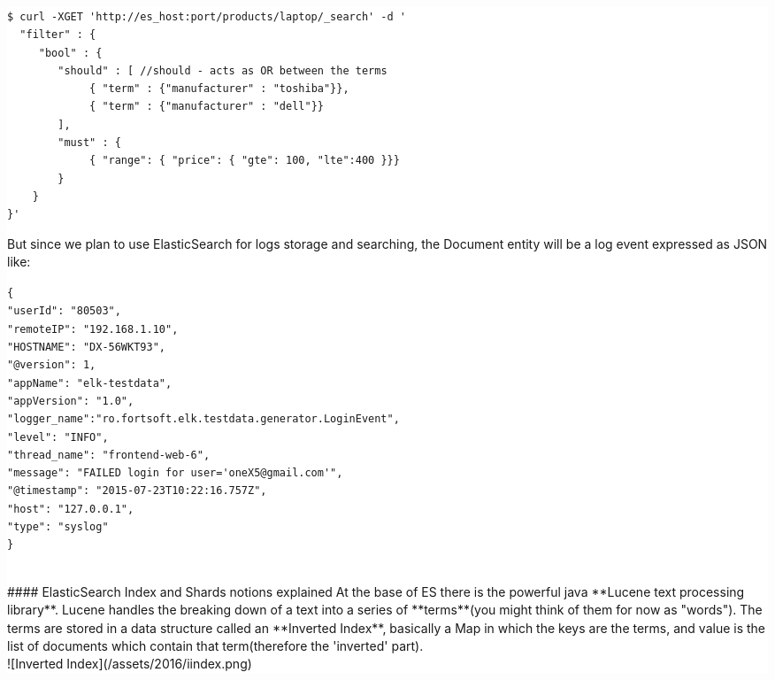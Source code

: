 ```
$ curl -XGET 'http://es_host:port/products/laptop/_search' -d '
  "filter" : {
     "bool" : {
        "should" : [ //should - acts as OR between the terms
             { "term" : {"manufacturer" : "toshiba"}}, 
             { "term" : {"manufacturer" : "dell"}} 
        ],
        "must" : {
             { "range": { "price": { "gte": 100, "lte":400 }}}
        }
    }
}'
```


But since we plan to use ElasticSearch for logs storage and searching, the Document entity will be a log event expressed as  JSON like:
```
{
"userId": "80503",
"remoteIP": "192.168.1.10",
"HOSTNAME": "DX-56WKT93",
"@version": 1,
"appName": "elk-testdata",
"appVersion": "1.0",
"logger_name":"ro.fortsoft.elk.testdata.generator.LoginEvent",
"level": "INFO",
"thread_name": "frontend-web-6",
"message": "FAILED login for user='oneX5@gmail.com'",
"@timestamp": "2015-07-23T10:22:16.757Z",
"host": "127.0.0.1",
"type": "syslog"
}
```

<br/>
#### ElasticSearch Index and Shards notions explained
At the base of ES there is the powerful java **Lucene text processing library**. Lucene handles the breaking down of a text into a series of **terms**(you might think of them for now as "words"). 
The terms are stored in a data structure called an **Inverted Index**, basically a Map in which the keys are the terms, and value is the list of documents which contain that term(therefore the 'inverted' part).
<div class="image-div">
![Inverted Index](/assets/2016/iindex.png)
</div>
